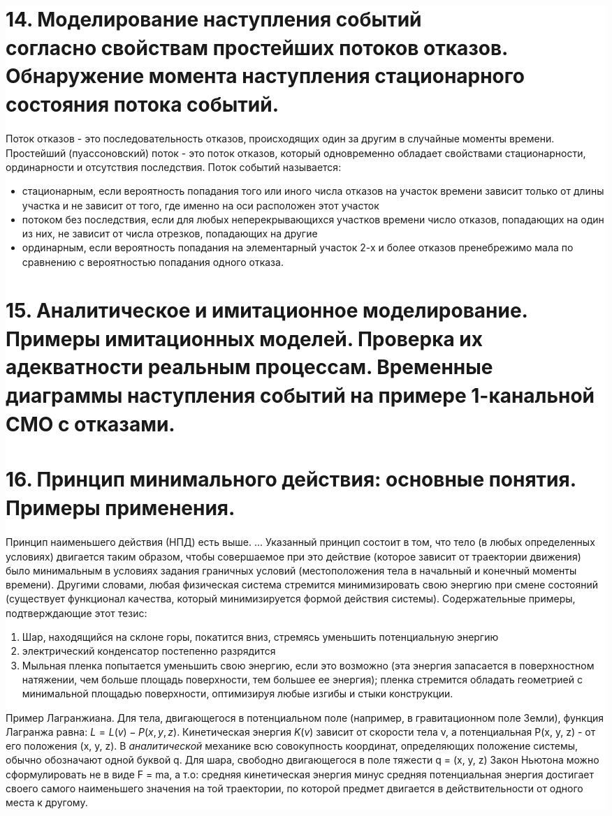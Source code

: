 # 14. Моделирование наступления событий согласно свойствам простейших потоков отказов. Обнаружение момента наступления стационарного состояния потока событий.
Поток отказов - это последовательность отказов, происходящих один за другим в случайные моменты времени.
Простейший (пуассоновский) поток - это поток отказов, который одновременно обладает свойствами стационарности, ординарности и отсутствия последствия.
Поток событий называется:
- стационарным, если вероятность попадания того или иного числа отказов на участок времени зависит только от длины участка и не зависит от того, где именно на оси расположен этот участок
- потоком без последствия, если для любых неперекрывающихся участков времени число отказов, попадающих на один из них, не зависит от числа отрезков, попадающих на другие
- ординарным, если вероятность попадания на элементарный участок 2-х и более отказов пренебрежимо мала по сравнению с вероятностью попадания одного отказа.

# 15. Аналитическое и имитационное моделирование. Примеры имитационных моделей. Проверка их адекватности реальным процессам. Временные диаграммы наступления событий на примере 1-канальной СМО с отказами.

# 16. Принцип минимального действия: основные понятия. Примеры применения.

Принцип наименьшего действия (НПД) есть выше.
...
Указанный принцип состоит в том, что тело (в любых определенных условиях) двигается таким образом, чтобы совершаемое при это действие (которое зависит от траектории движения) было минимальным в условиях задания граничных условий (местоположения тела в начальный и конечный моменты времени).
Другими словами, любая физическая система стремится минимизировать свою энергию при смене состояний (существует функционал качества, который минимизируется формой действия системы).
Содержательные примеры, подтверждающие этот тезис:
1) Шар, находящийся на склоне горы, покатится вниз, стремясь уменьшить потенциальную энергию
2) электрический конденсатор постепенно разрядится
3) Мыльная пленка попытается уменьшить свою энергию, если это возможно (эта энергия запасается в поверхностном натяжении, чем больше площадь поверхности, тем большее ее энергия); пленка стремится обладать геометрией с минимальной площадью поверхности, оптимизируя любые изгибы и стыки конструкции.

Пример Лагранжиана. Для тела, двигающегося в потенциальном поле (например, в гравитационном поле Земли), функция Лагранжа равна: $L = L(v) - P(x, y, z)$.
Кинетическая энергия $K(v)$ зависит от скорости тела v, а потенциальная P(x, y, z) - от его положения (x, y, z).
В _аналитической_ механике всю совокупность координат, определяющих положение системы, обычно обозначают одной буквой q.
	Для шара, свободно двигающегося в поле тяжести q = (x, y, z)
Закон Ньютона можно сформулировать не в виде F = ma, а т.о: средняя кинетическая энергия минус средняя потенциальная энергия достигает своего самого наименьшего значения на той траектории, по которой предмет двигается в действительности от одного места к другому.
